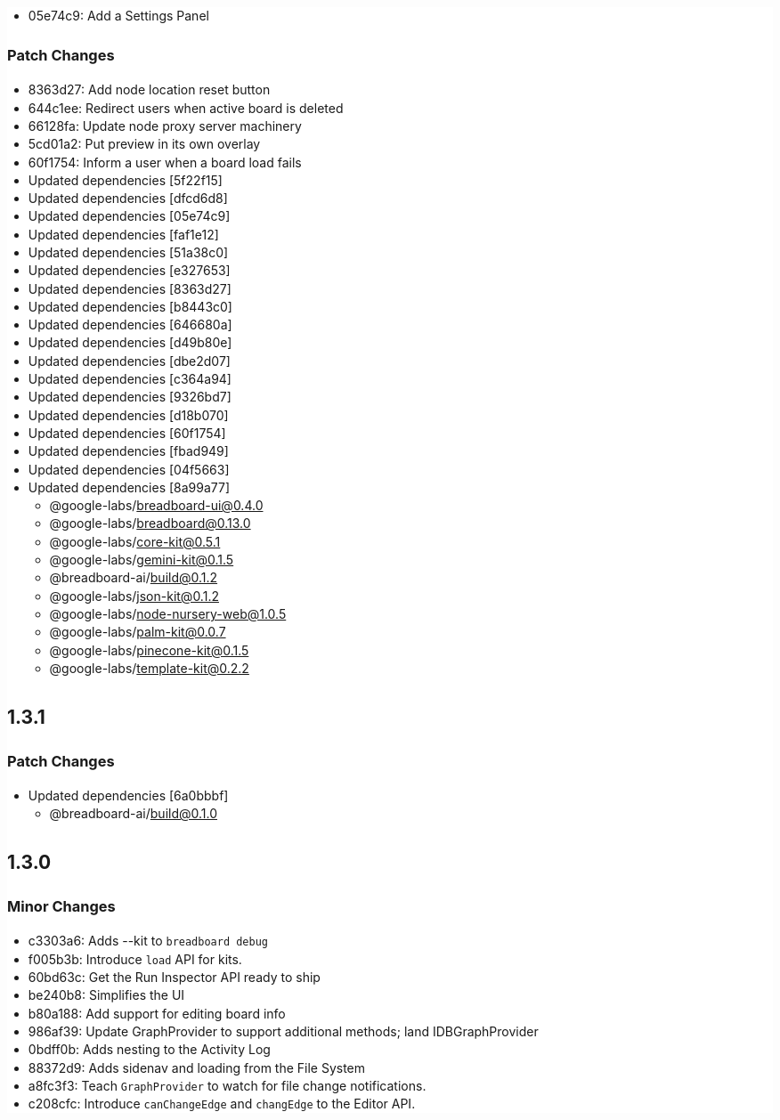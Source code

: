 - 05e74c9: Add a Settings Panel

### Patch Changes

- 8363d27: Add node location reset button
- 644c1ee: Redirect users when active board is deleted
- 66128fa: Update node proxy server machinery
- 5cd01a2: Put preview in its own overlay
- 60f1754: Inform a user when a board load fails
- Updated dependencies [5f22f15]
- Updated dependencies [dfcd6d8]
- Updated dependencies [05e74c9]
- Updated dependencies [faf1e12]
- Updated dependencies [51a38c0]
- Updated dependencies [e327653]
- Updated dependencies [8363d27]
- Updated dependencies [b8443c0]
- Updated dependencies [646680a]
- Updated dependencies [d49b80e]
- Updated dependencies [dbe2d07]
- Updated dependencies [c364a94]
- Updated dependencies [9326bd7]
- Updated dependencies [d18b070]
- Updated dependencies [60f1754]
- Updated dependencies [fbad949]
- Updated dependencies [04f5663]
- Updated dependencies [8a99a77]
  - @google-labs/breadboard-ui@0.4.0
  - @google-labs/breadboard@0.13.0
  - @google-labs/core-kit@0.5.1
  - @google-labs/gemini-kit@0.1.5
  - @breadboard-ai/build@0.1.2
  - @google-labs/json-kit@0.1.2
  - @google-labs/node-nursery-web@1.0.5
  - @google-labs/palm-kit@0.0.7
  - @google-labs/pinecone-kit@0.1.5
  - @google-labs/template-kit@0.2.2

## 1.3.1

### Patch Changes

- Updated dependencies [6a0bbbf]
  - @breadboard-ai/build@0.1.0

## 1.3.0

### Minor Changes

- c3303a6: Adds --kit to `breadboard debug`
- f005b3b: Introduce `load` API for kits.
- 60bd63c: Get the Run Inspector API ready to ship
- be240b8: Simplifies the UI
- b80a188: Add support for editing board info
- 986af39: Update GraphProvider to support additional methods; land
  IDBGraphProvider
- 0bdff0b: Adds nesting to the Activity Log
- 88372d9: Adds sidenav and loading from the File System
- a8fc3f3: Teach `GraphProvider` to watch for file change notifications.
- c208cfc: Introduce `canChangeEdge` and `changEdge` to the Editor API.
